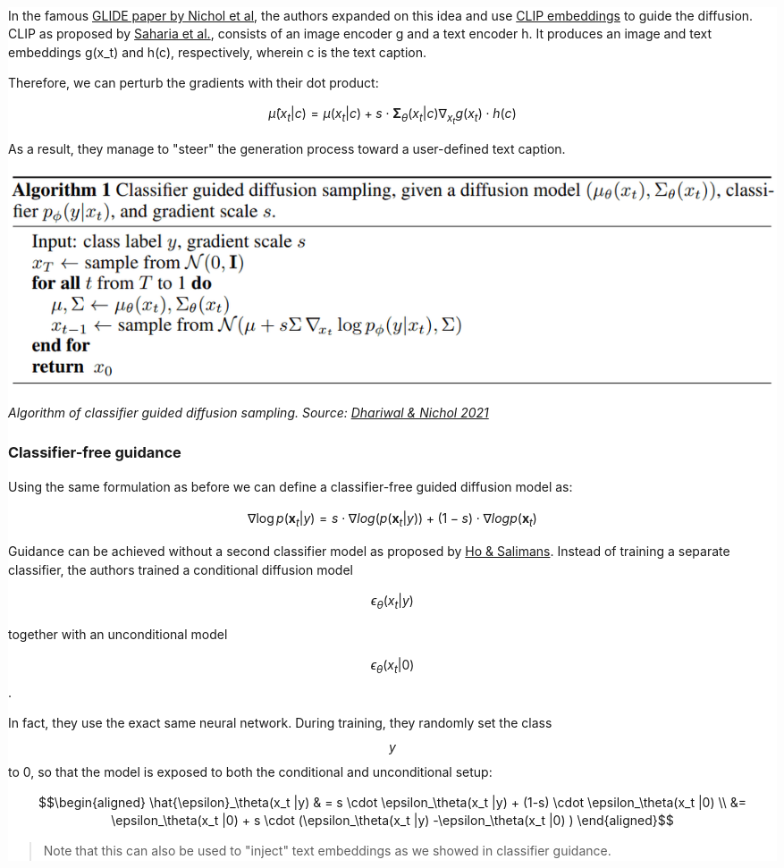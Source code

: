 In the famous [GLIDE paper by Nichol et al](https://arxiv.org/abs/2112.10741), the authors expanded on this idea and use [CLIP embeddings](https://theaisummer.com/vision-language-models/#clip) to guide the diffusion. CLIP as proposed by [Saharia et al.](https://arxiv.org/abs/2205.11487), consists of an image encoder g and a text encoder h. It produces an image and text embeddings g(x_t) and h(c), respectively, wherein c is the text caption.

Therefore, we can perturb the gradients with their dot product:

$$\hat{\mu}(x_t |c) =\mu(x_t |c) + s \cdot \boldsymbol{\Sigma}_\theta(x_t |c) \nabla_{x_t} g(x_t) \cdot h(c)$$

As a result, they manage to "steer" the generation process toward a user-defined text caption.

[![classifier-guidance](../assets/images/posts/2022-08-28-Diffusion-Models-in-Machine-Learning/classifier-guidance.png)](https://theaisummer.com/static/671ddf9d25d76db9371deac995a52642/1c1a4/classifier-guidance.png)

*Algorithm of classifier guided diffusion sampling. Source: [Dhariwal & Nichol 2021](https://arxiv.org/abs/2105.05233)*

### Classifier-free guidance

Using the same formulation as before we can define a classifier-free guided diffusion model as:

$$\nabla \log p(\mathbf{x}_t \vert y) =s \cdot \nabla log(p(\mathbf{x}_t \vert y)) + (1-s) \cdot \nabla log p(\mathbf{x}_t)$$

Guidance can be achieved without a second classifier model as proposed by [Ho & Salimans](https://openreview.net/forum?id=qw8AKxfYbI). Instead of training a separate classifier, the authors trained a conditional diffusion model

$$\epsilon_\theta (x_t|y)$$

together with an unconditional model

$$\epsilon_\theta (x_t| 0 )$$.

In fact, they use the exact same neural network. During training, they randomly set the class $$y$$ to 0,
so that the model is exposed to both the conditional and unconditional setup:

$$\begin{aligned} \hat{\epsilon}_\theta(x_t |y) & = s \cdot \epsilon_\theta(x_t |y) + (1-s) \cdot \epsilon_\theta(x_t |0) \\ &= \epsilon_\theta(x_t |0) + s \cdot (\epsilon_\theta(x_t |y) -\epsilon_\theta(x_t |0) ) \end{aligned}$$

> Note that this can also be used to "inject" text embeddings as we showed in classifier guidance.
